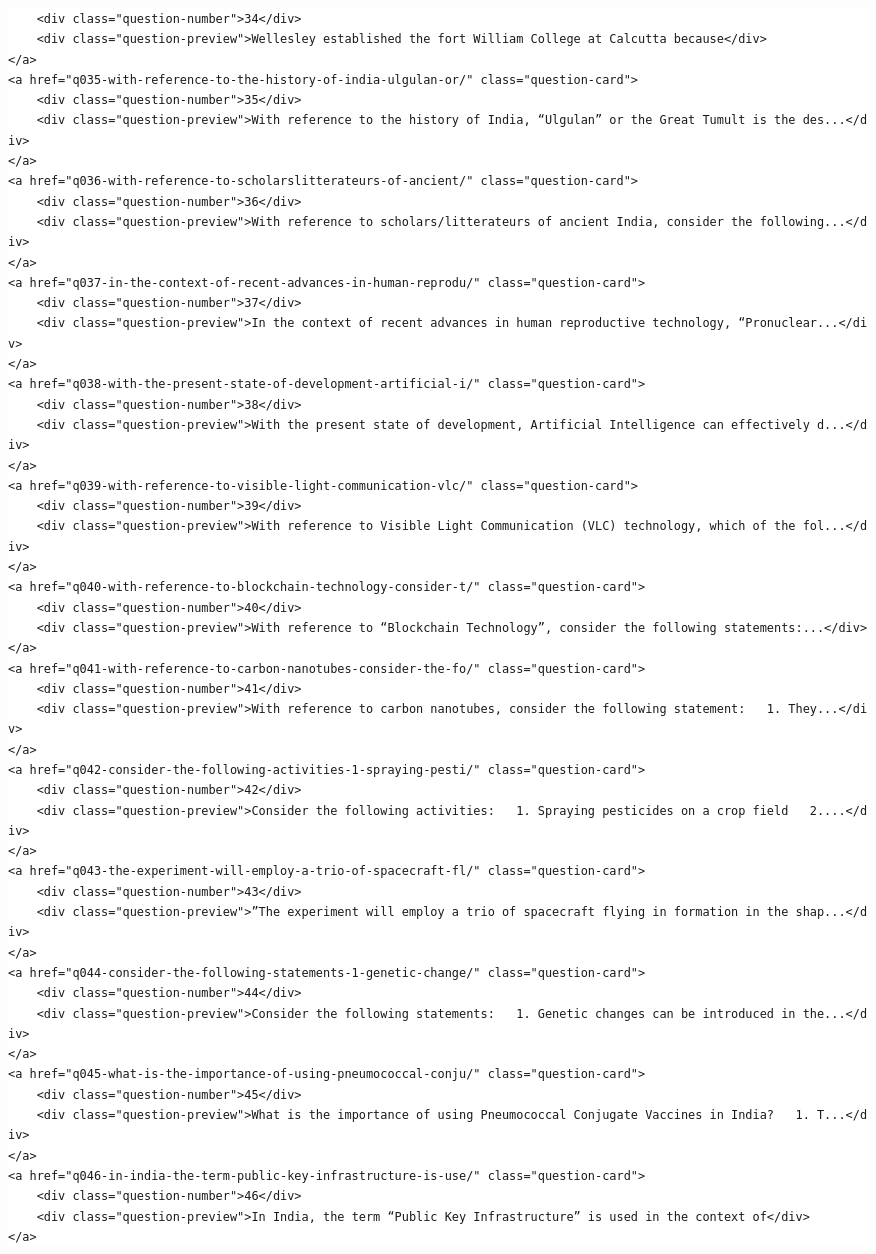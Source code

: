        <div class="question-number">34</div>
        <div class="question-preview">Wellesley established the fort William College at Calcutta because</div>
    </a>
    <a href="q035-with-reference-to-the-history-of-india-ulgulan-or/" class="question-card">
        <div class="question-number">35</div>
        <div class="question-preview">With reference to the history of India, “Ulgulan” or the Great Tumult is the des...</div>
    </a>
    <a href="q036-with-reference-to-scholarslitterateurs-of-ancient/" class="question-card">
        <div class="question-number">36</div>
        <div class="question-preview">With reference to scholars/litterateurs of ancient India, consider the following...</div>
    </a>
    <a href="q037-in-the-context-of-recent-advances-in-human-reprodu/" class="question-card">
        <div class="question-number">37</div>
        <div class="question-preview">In the context of recent advances in human reproductive technology, “Pronuclear...</div>
    </a>
    <a href="q038-with-the-present-state-of-development-artificial-i/" class="question-card">
        <div class="question-number">38</div>
        <div class="question-preview">With the present state of development, Artificial Intelligence can effectively d...</div>
    </a>
    <a href="q039-with-reference-to-visible-light-communication-vlc/" class="question-card">
        <div class="question-number">39</div>
        <div class="question-preview">With reference to Visible Light Communication (VLC) technology, which of the fol...</div>
    </a>
    <a href="q040-with-reference-to-blockchain-technology-consider-t/" class="question-card">
        <div class="question-number">40</div>
        <div class="question-preview">With reference to “Blockchain Technology”, consider the following statements:...</div>
    </a>
    <a href="q041-with-reference-to-carbon-nanotubes-consider-the-fo/" class="question-card">
        <div class="question-number">41</div>
        <div class="question-preview">With reference to carbon nanotubes, consider the following statement:   1. They...</div>
    </a>
    <a href="q042-consider-the-following-activities-1-spraying-pesti/" class="question-card">
        <div class="question-number">42</div>
        <div class="question-preview">Consider the following activities:   1. Spraying pesticides on a crop field   2....</div>
    </a>
    <a href="q043-the-experiment-will-employ-a-trio-of-spacecraft-fl/" class="question-card">
        <div class="question-number">43</div>
        <div class="question-preview">”The experiment will employ a trio of spacecraft flying in formation in the shap...</div>
    </a>
    <a href="q044-consider-the-following-statements-1-genetic-change/" class="question-card">
        <div class="question-number">44</div>
        <div class="question-preview">Consider the following statements:   1. Genetic changes can be introduced in the...</div>
    </a>
    <a href="q045-what-is-the-importance-of-using-pneumococcal-conju/" class="question-card">
        <div class="question-number">45</div>
        <div class="question-preview">What is the importance of using Pneumococcal Conjugate Vaccines in India?   1. T...</div>
    </a>
    <a href="q046-in-india-the-term-public-key-infrastructure-is-use/" class="question-card">
        <div class="question-number">46</div>
        <div class="question-preview">In India, the term “Public Key Infrastructure” is used in the context of</div>
    </a>